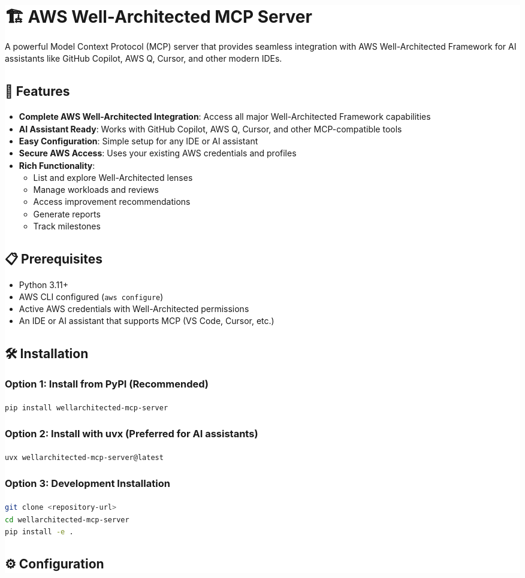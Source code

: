 # 🏗️ AWS Well-Architected MCP Server

A powerful Model Context Protocol (MCP) server that provides seamless integration with AWS Well-Architected Framework for AI assistants like GitHub Copilot, AWS Q, Cursor, and other modern IDEs.

## 🚀 Features

- **Complete AWS Well-Architected Integration**: Access all major Well-Architected Framework capabilities
- **AI Assistant Ready**: Works with GitHub Copilot, AWS Q, Cursor, and other MCP-compatible tools
- **Easy Configuration**: Simple setup for any IDE or AI assistant
- **Secure AWS Access**: Uses your existing AWS credentials and profiles
- **Rich Functionality**: 
  - List and explore Well-Architected lenses
  - Manage workloads and reviews
  - Access improvement recommendations
  - Generate reports
  - Track milestones

## 📋 Prerequisites

- Python 3.11+
- AWS CLI configured (`aws configure`)
- Active AWS credentials with Well-Architected permissions
- An IDE or AI assistant that supports MCP (VS Code, Cursor, etc.)

## 🛠️ Installation

### Option 1: Install from PyPI (Recommended)

```bash
pip install wellarchitected-mcp-server
```

### Option 2: Install with uvx (Preferred for AI assistants)

```bash
uvx wellarchitected-mcp-server@latest
```

### Option 3: Development Installation

```bash
git clone <repository-url>
cd wellarchitected-mcp-server
pip install -e .
```

## ⚙️ Configuration
